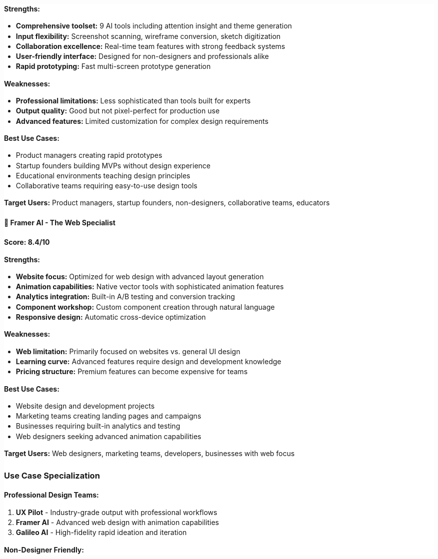 **Strengths:**

- **Comprehensive toolset:** 9 AI tools including attention insight and theme generation
- **Input flexibility:** Screenshot scanning, wireframe conversion, sketch digitization
- **Collaboration excellence:** Real-time team features with strong feedback systems
- **User-friendly interface:** Designed for non-designers and professionals alike
- **Rapid prototyping:** Fast multi-screen prototype generation

**Weaknesses:**

- **Professional limitations:** Less sophisticated than tools built for experts
- **Output quality:** Good but not pixel-perfect for production use
- **Advanced features:** Limited customization for complex design requirements

**Best Use Cases:**

- Product managers creating rapid prototypes
- Startup founders building MVPs without design experience
- Educational environments teaching design principles
- Collaborative teams requiring easy-to-use design tools

**Target Users:** Product managers, startup founders, non-designers, collaborative teams, educators

#### 🥉 **Framer AI** - The Web Specialist

**Score: 8.4/10**

**Strengths:**

- **Website focus:** Optimized for web design with advanced layout generation
- **Animation capabilities:** Native vector tools with sophisticated animation features
- **Analytics integration:** Built-in A/B testing and conversion tracking
- **Component workshop:** Custom component creation through natural language
- **Responsive design:** Automatic cross-device optimization

**Weaknesses:**

- **Web limitation:** Primarily focused on websites vs. general UI design
- **Learning curve:** Advanced features require design and development knowledge
- **Pricing structure:** Premium features can become expensive for teams

**Best Use Cases:**

- Website design and development projects
- Marketing teams creating landing pages and campaigns
- Businesses requiring built-in analytics and testing
- Web designers seeking advanced animation capabilities

**Target Users:** Web designers, marketing teams, developers, businesses with web focus

### Use Case Specialization

**Professional Design Teams:**

1. **UX Pilot** - Industry-grade output with professional workflows
2. **Framer AI** - Advanced web design with animation capabilities
3. **Galileo AI** - High-fidelity rapid ideation and iteration

**Non-Designer Friendly:**

